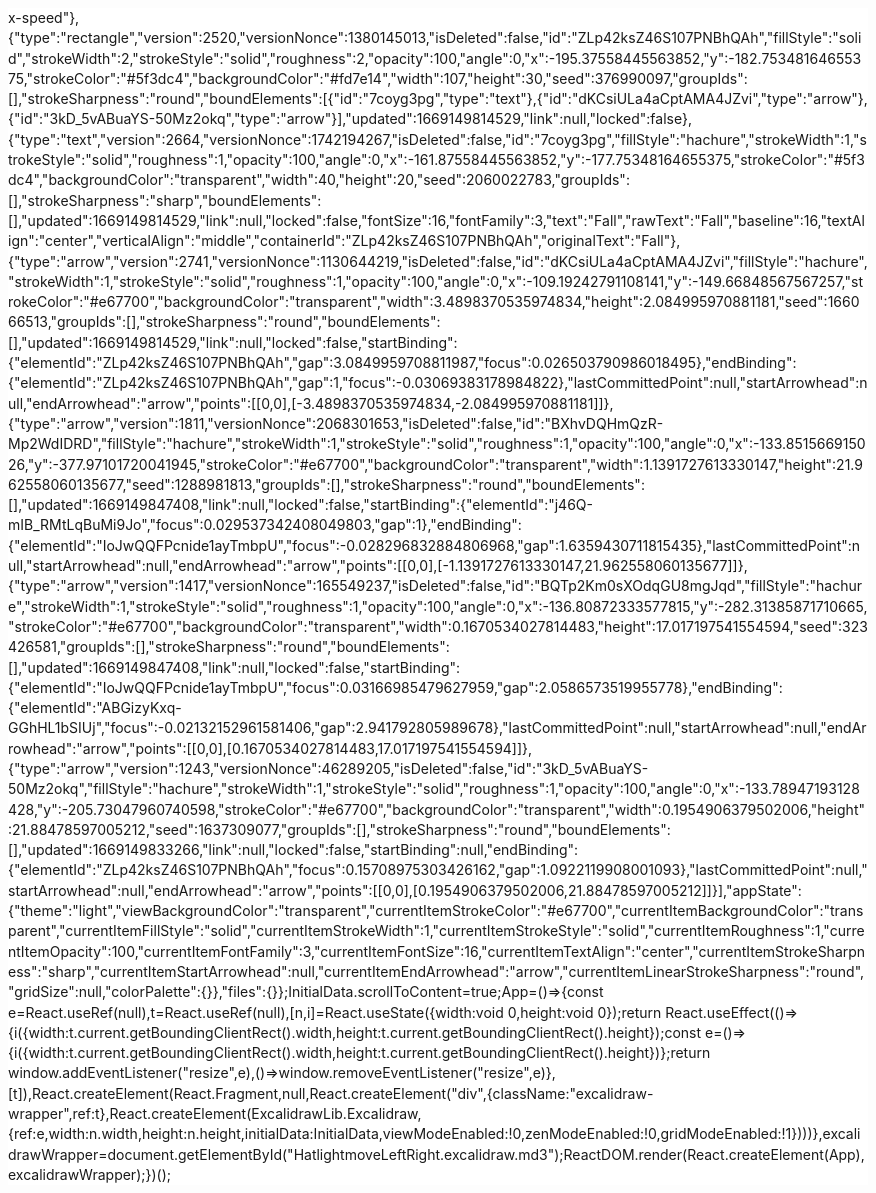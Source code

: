 x-speed"},{"type":"rectangle","version":2520,"versionNonce":1380145013,"isDeleted":false,"id":"ZLp42ksZ46S107PNBhQAh","fillStyle":"solid","strokeWidth":2,"strokeStyle":"solid","roughness":2,"opacity":100,"angle":0,"x":-195.37558445563852,"y":-182.75348164655375,"strokeColor":"#5f3dc4","backgroundColor":"#fd7e14","width":107,"height":30,"seed":376990097,"groupIds":[],"strokeSharpness":"round","boundElements":[{"id":"7coyg3pg","type":"text"},{"id":"dKCsiULa4aCptAMA4JZvi","type":"arrow"},{"id":"3kD_5vABuaYS-50Mz2okq","type":"arrow"}],"updated":1669149814529,"link":null,"locked":false},{"type":"text","version":2664,"versionNonce":1742194267,"isDeleted":false,"id":"7coyg3pg","fillStyle":"hachure","strokeWidth":1,"strokeStyle":"solid","roughness":1,"opacity":100,"angle":0,"x":-161.87558445563852,"y":-177.75348164655375,"strokeColor":"#5f3dc4","backgroundColor":"transparent","width":40,"height":20,"seed":2060022783,"groupIds":[],"strokeSharpness":"sharp","boundElements":[],"updated":1669149814529,"link":null,"locked":false,"fontSize":16,"fontFamily":3,"text":"Fall","rawText":"Fall","baseline":16,"textAlign":"center","verticalAlign":"middle","containerId":"ZLp42ksZ46S107PNBhQAh","originalText":"Fall"},{"type":"arrow","version":2741,"versionNonce":1130644219,"isDeleted":false,"id":"dKCsiULa4aCptAMA4JZvi","fillStyle":"hachure","strokeWidth":1,"strokeStyle":"solid","roughness":1,"opacity":100,"angle":0,"x":-109.19242791108141,"y":-149.66848567567257,"strokeColor":"#e67700","backgroundColor":"transparent","width":3.4898370535974834,"height":2.084995970881181,"seed":166066513,"groupIds":[],"strokeSharpness":"round","boundElements":[],"updated":1669149814529,"link":null,"locked":false,"startBinding":{"elementId":"ZLp42ksZ46S107PNBhQAh","gap":3.0849959708811987,"focus":0.026503790986018495},"endBinding":{"elementId":"ZLp42ksZ46S107PNBhQAh","gap":1,"focus":-0.03069383178984822},"lastCommittedPoint":null,"startArrowhead":null,"endArrowhead":"arrow","points":[[0,0],[-3.4898370535974834,-2.084995970881181]]},{"type":"arrow","version":1811,"versionNonce":2068301653,"isDeleted":false,"id":"BXhvDQHmQzR-Mp2WdIDRD","fillStyle":"hachure","strokeWidth":1,"strokeStyle":"solid","roughness":1,"opacity":100,"angle":0,"x":-133.851566915026,"y":-377.97101720041945,"strokeColor":"#e67700","backgroundColor":"transparent","width":1.1391727613330147,"height":21.962558060135677,"seed":1288981813,"groupIds":[],"strokeSharpness":"round","boundElements":[],"updated":1669149847408,"link":null,"locked":false,"startBinding":{"elementId":"j46Q-mIB_RMtLqBuMi9Jo","focus":0.029537342408049803,"gap":1},"endBinding":{"elementId":"IoJwQQFPcnide1ayTmbpU","focus":-0.028296832884806968,"gap":1.6359430711815435},"lastCommittedPoint":null,"startArrowhead":null,"endArrowhead":"arrow","points":[[0,0],[-1.1391727613330147,21.962558060135677]]},{"type":"arrow","version":1417,"versionNonce":165549237,"isDeleted":false,"id":"BQTp2Km0sXOdqGU8mgJqd","fillStyle":"hachure","strokeWidth":1,"strokeStyle":"solid","roughness":1,"opacity":100,"angle":0,"x":-136.80872333577815,"y":-282.31385871710665,"strokeColor":"#e67700","backgroundColor":"transparent","width":0.1670534027814483,"height":17.017197541554594,"seed":323426581,"groupIds":[],"strokeSharpness":"round","boundElements":[],"updated":1669149847408,"link":null,"locked":false,"startBinding":{"elementId":"IoJwQQFPcnide1ayTmbpU","focus":0.03166985479627959,"gap":2.0586573519955778},"endBinding":{"elementId":"ABGizyKxq-GGhHL1bSIUj","focus":-0.02132152961581406,"gap":2.941792805989678},"lastCommittedPoint":null,"startArrowhead":null,"endArrowhead":"arrow","points":[[0,0],[0.1670534027814483,17.017197541554594]]},{"type":"arrow","version":1243,"versionNonce":46289205,"isDeleted":false,"id":"3kD_5vABuaYS-50Mz2okq","fillStyle":"hachure","strokeWidth":1,"strokeStyle":"solid","roughness":1,"opacity":100,"angle":0,"x":-133.78947193128428,"y":-205.73047960740598,"strokeColor":"#e67700","backgroundColor":"transparent","width":0.1954906379502006,"height":21.88478597005212,"seed":1637309077,"groupIds":[],"strokeSharpness":"round","boundElements":[],"updated":1669149833266,"link":null,"locked":false,"startBinding":null,"endBinding":{"elementId":"ZLp42ksZ46S107PNBhQAh","focus":0.15708975303426162,"gap":1.0922119908001093},"lastCommittedPoint":null,"startArrowhead":null,"endArrowhead":"arrow","points":[[0,0],[0.1954906379502006,21.88478597005212]]}],"appState":{"theme":"light","viewBackgroundColor":"transparent","currentItemStrokeColor":"#e67700","currentItemBackgroundColor":"transparent","currentItemFillStyle":"solid","currentItemStrokeWidth":1,"currentItemStrokeStyle":"solid","currentItemRoughness":1,"currentItemOpacity":100,"currentItemFontFamily":3,"currentItemFontSize":16,"currentItemTextAlign":"center","currentItemStrokeSharpness":"sharp","currentItemStartArrowhead":null,"currentItemEndArrowhead":"arrow","currentItemLinearStrokeSharpness":"round","gridSize":null,"colorPalette":{}},"files":{}};InitialData.scrollToContent=true;App=()=>{const e=React.useRef(null),t=React.useRef(null),[n,i]=React.useState({width:void 0,height:void 0});return React.useEffect(()=>{i({width:t.current.getBoundingClientRect().width,height:t.current.getBoundingClientRect().height});const e=()=>{i({width:t.current.getBoundingClientRect().width,height:t.current.getBoundingClientRect().height})};return window.addEventListener("resize",e),()=>window.removeEventListener("resize",e)},[t]),React.createElement(React.Fragment,null,React.createElement("div",{className:"excalidraw-wrapper",ref:t},React.createElement(ExcalidrawLib.Excalidraw,{ref:e,width:n.width,height:n.height,initialData:InitialData,viewModeEnabled:!0,zenModeEnabled:!0,gridModeEnabled:!1})))},excalidrawWrapper=document.getElementById("HatlightmoveLeftRight.excalidraw.md3");ReactDOM.render(React.createElement(App),excalidrawWrapper);})();</script>
